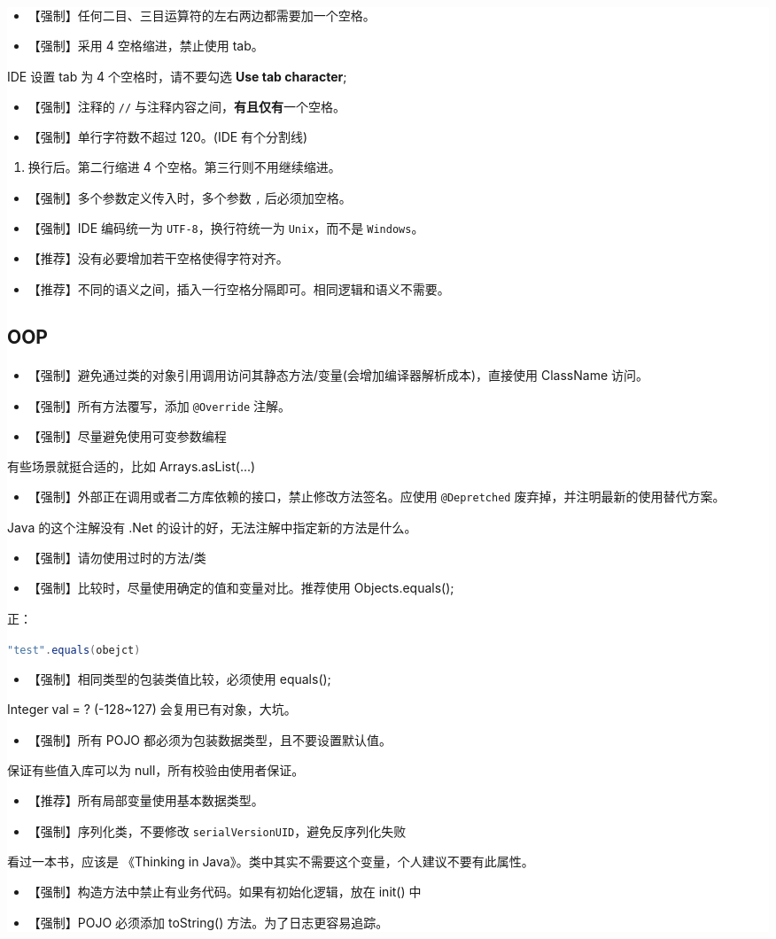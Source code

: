 - 【强制】任何二目、三目运算符的左右两边都需要加一个空格。

- 【强制】采用 4 空格缩进，禁止使用 tab。

IDE 设置 tab 为 4 个空格时，请不要勾选 **Use tab character**;


- 【强制】注释的 `//` 与注释内容之间，**有且仅有**一个空格。

- 【强制】单行字符数不超过 120。(IDE 有个分割线)

1. 换行后。第二行缩进 4 个空格。第三行则不用继续缩进。


- 【强制】多个参数定义传入时，多个参数 `,` 后必须加空格。

- 【强制】IDE 编码统一为 `UTF-8`，换行符统一为 `Unix`，而不是 `Windows`。

- 【推荐】没有必要增加若干空格使得字符对齐。

- 【推荐】不同的语义之间，插入一行空格分隔即可。相同逻辑和语义不需要。

## OOP

- 【强制】避免通过类的对象引用调用访问其静态方法/变量(会增加编译器解析成本)，直接使用 ClassName 访问。

- 【强制】所有方法覆写，添加 `@Override` 注解。

- 【强制】尽量避免使用可变参数编程

有些场景就挺合适的，比如 Arrays.asList(...)

- 【强制】外部正在调用或者二方库依赖的接口，禁止修改方法签名。应使用 `@Depretched` 废弃掉，并注明最新的使用替代方案。

Java 的这个注解没有 .Net 的设计的好，无法注解中指定新的方法是什么。


- 【强制】请勿使用过时的方法/类

- 【强制】比较时，尽量使用确定的值和变量对比。推荐使用 Objects.equals();

正：  

```java
"test".equals(obejct)
```

- 【强制】相同类型的包装类值比较，必须使用 equals();

Integer val = ? (-128~127) 会复用已有对象，大坑。

- 【强制】所有 POJO 都必须为包装数据类型，且不要设置默认值。

保证有些值入库可以为 null，所有校验由使用者保证。

- 【推荐】所有局部变量使用基本数据类型。

- 【强制】序列化类，不要修改 `serialVersionUID`，避免反序列化失败

看过一本书，应该是 《Thinking in Java》。类中其实不需要这个变量，个人建议不要有此属性。
 
- 【强制】构造方法中禁止有业务代码。如果有初始化逻辑，放在 init() 中

- 【强制】POJO 必须添加 toString() 方法。为了日志更容易追踪。
